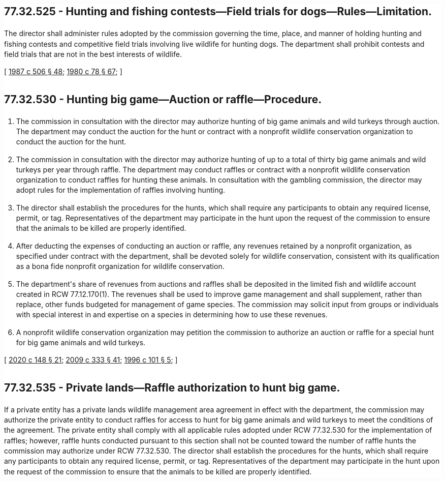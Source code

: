 ## 77.32.525 - Hunting and fishing contests—Field trials for dogs—Rules—Limitation.
The director shall administer rules adopted by the commission governing the time, place, and manner of holding hunting and fishing contests and competitive field trials involving live wildlife for hunting dogs. The department shall prohibit contests and field trials that are not in the best interests of wildlife.

\[ [1987 c 506 § 48](http://leg.wa.gov/CodeReviser/documents/sessionlaw/1987c506.pdf?cite=1987%20c%20506%20§%2048); [1980 c 78 § 67](http://leg.wa.gov/CodeReviser/documents/sessionlaw/1980c78.pdf?cite=1980%20c%2078%20§%2067); \]

## 77.32.530 - Hunting big game—Auction or raffle—Procedure.
1. The commission in consultation with the director may authorize hunting of big game animals and wild turkeys through auction. The department may conduct the auction for the hunt or contract with a nonprofit wildlife conservation organization to conduct the auction for the hunt.

2. The commission in consultation with the director may authorize hunting of up to a total of thirty big game animals and wild turkeys per year through raffle. The department may conduct raffles or contract with a nonprofit wildlife conservation organization to conduct raffles for hunting these animals. In consultation with the gambling commission, the director may adopt rules for the implementation of raffles involving hunting.

3. The director shall establish the procedures for the hunts, which shall require any participants to obtain any required license, permit, or tag. Representatives of the department may participate in the hunt upon the request of the commission to ensure that the animals to be killed are properly identified.

4. After deducting the expenses of conducting an auction or raffle, any revenues retained by a nonprofit organization, as specified under contract with the department, shall be devoted solely for wildlife conservation, consistent with its qualification as a bona fide nonprofit organization for wildlife conservation.

5. The department's share of revenues from auctions and raffles shall be deposited in the limited fish and wildlife account created in RCW 77.12.170(1). The revenues shall be used to improve game management and shall supplement, rather than replace, other funds budgeted for management of game species. The commission may solicit input from groups or individuals with special interest in and expertise on a species in determining how to use these revenues.

6. A nonprofit wildlife conservation organization may petition the commission to authorize an auction or raffle for a special hunt for big game animals and wild turkeys.

\[ [2020 c 148 § 21](http://lawfilesext.leg.wa.gov/biennium/2019-20/Pdf/Bills/Session%20Laws/Senate/6072-S.SL.pdf?cite=2020%20c%20148%20§%2021); [2009 c 333 § 41](http://lawfilesext.leg.wa.gov/biennium/2009-10/Pdf/Bills/Session%20Laws/House/1778-S.SL.pdf?cite=2009%20c%20333%20§%2041); [1996 c 101 § 5](http://lawfilesext.leg.wa.gov/biennium/1995-96/Pdf/Bills/Session%20Laws/Senate/6533-S.SL.pdf?cite=1996%20c%20101%20§%205); \]

## 77.32.535 - Private lands—Raffle authorization to hunt big game.
If a private entity has a private lands wildlife management area agreement in effect with the department, the commission may authorize the private entity to conduct raffles for access to hunt for big game animals and wild turkeys to meet the conditions of the agreement. The private entity shall comply with all applicable rules adopted under RCW 77.32.530 for the implementation of raffles; however, raffle hunts conducted pursuant to this section shall not be counted toward the number of raffle hunts the commission may authorize under RCW 77.32.530. The director shall establish the procedures for the hunts, which shall require any participants to obtain any required license, permit, or tag. Representatives of the department may participate in the hunt upon the request of the commission to ensure that the animals to be killed are properly identified.

